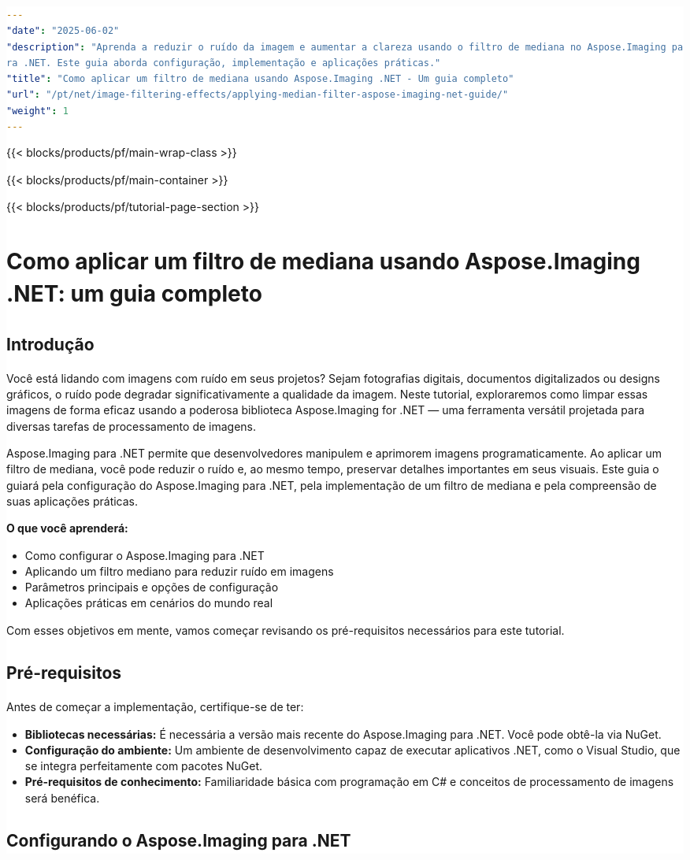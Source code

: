 ```yaml
---
"date": "2025-06-02"
"description": "Aprenda a reduzir o ruído da imagem e aumentar a clareza usando o filtro de mediana no Aspose.Imaging para .NET. Este guia aborda configuração, implementação e aplicações práticas."
"title": "Como aplicar um filtro de mediana usando Aspose.Imaging .NET - Um guia completo"
"url": "/pt/net/image-filtering-effects/applying-median-filter-aspose-imaging-net-guide/"
"weight": 1
---
```


{{< blocks/products/pf/main-wrap-class >}}

{{< blocks/products/pf/main-container >}}

{{< blocks/products/pf/tutorial-page-section >}}
# Como aplicar um filtro de mediana usando Aspose.Imaging .NET: um guia completo

## Introdução

Você está lidando com imagens com ruído em seus projetos? Sejam fotografias digitais, documentos digitalizados ou designs gráficos, o ruído pode degradar significativamente a qualidade da imagem. Neste tutorial, exploraremos como limpar essas imagens de forma eficaz usando a poderosa biblioteca Aspose.Imaging for .NET — uma ferramenta versátil projetada para diversas tarefas de processamento de imagens.

Aspose.Imaging para .NET permite que desenvolvedores manipulem e aprimorem imagens programaticamente. Ao aplicar um filtro de mediana, você pode reduzir o ruído e, ao mesmo tempo, preservar detalhes importantes em seus visuais. Este guia o guiará pela configuração do Aspose.Imaging para .NET, pela implementação de um filtro de mediana e pela compreensão de suas aplicações práticas.

**O que você aprenderá:**
- Como configurar o Aspose.Imaging para .NET
- Aplicando um filtro mediano para reduzir ruído em imagens
- Parâmetros principais e opções de configuração
- Aplicações práticas em cenários do mundo real

Com esses objetivos em mente, vamos começar revisando os pré-requisitos necessários para este tutorial.

## Pré-requisitos

Antes de começar a implementação, certifique-se de ter:
- **Bibliotecas necessárias:** É necessária a versão mais recente do Aspose.Imaging para .NET. Você pode obtê-la via NuGet.
- **Configuração do ambiente:** Um ambiente de desenvolvimento capaz de executar aplicativos .NET, como o Visual Studio, que se integra perfeitamente com pacotes NuGet.
- **Pré-requisitos de conhecimento:** Familiaridade básica com programação em C# e conceitos de processamento de imagens será benéfica.

## Configurando o Aspose.Imaging para .NET
